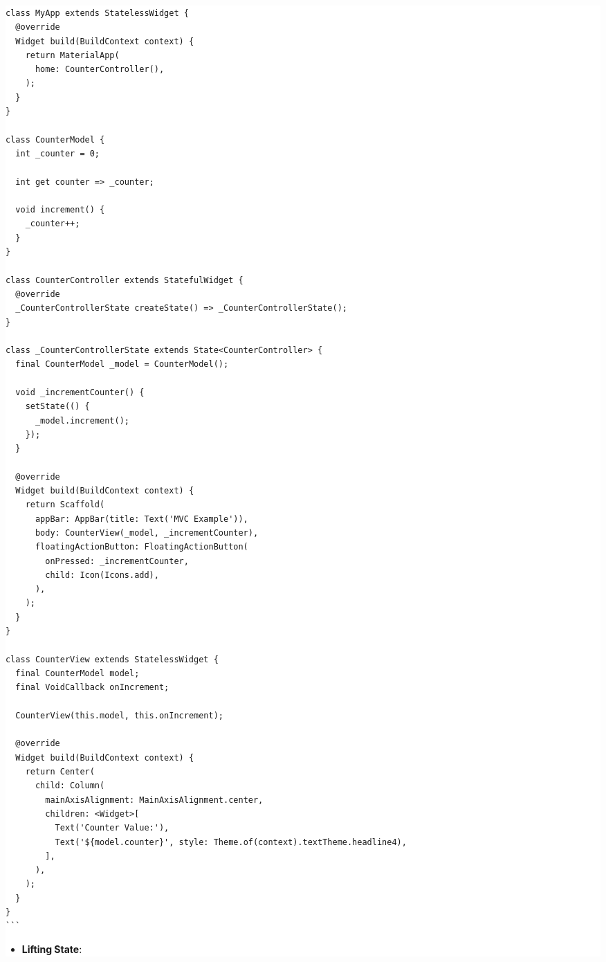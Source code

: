     class MyApp extends StatelessWidget {
      @override
      Widget build(BuildContext context) {
        return MaterialApp(
          home: CounterController(),
        );
      }
    }

    class CounterModel {
      int _counter = 0;

      int get counter => _counter;

      void increment() {
        _counter++;
      }
    }

    class CounterController extends StatefulWidget {
      @override
      _CounterControllerState createState() => _CounterControllerState();
    }

    class _CounterControllerState extends State<CounterController> {
      final CounterModel _model = CounterModel();

      void _incrementCounter() {
        setState(() {
          _model.increment();
        });
      }

      @override
      Widget build(BuildContext context) {
        return Scaffold(
          appBar: AppBar(title: Text('MVC Example')),
          body: CounterView(_model, _incrementCounter),
          floatingActionButton: FloatingActionButton(
            onPressed: _incrementCounter,
            child: Icon(Icons.add),
          ),
        );
      }
    }

    class CounterView extends StatelessWidget {
      final CounterModel model;
      final VoidCallback onIncrement;

      CounterView(this.model, this.onIncrement);

      @override
      Widget build(BuildContext context) {
        return Center(
          child: Column(
            mainAxisAlignment: MainAxisAlignment.center,
            children: <Widget>[
              Text('Counter Value:'),
              Text('${model.counter}', style: Theme.of(context).textTheme.headline4),
            ],
          ),
        );
      }
    }
    ```
- **Lifting State**:
